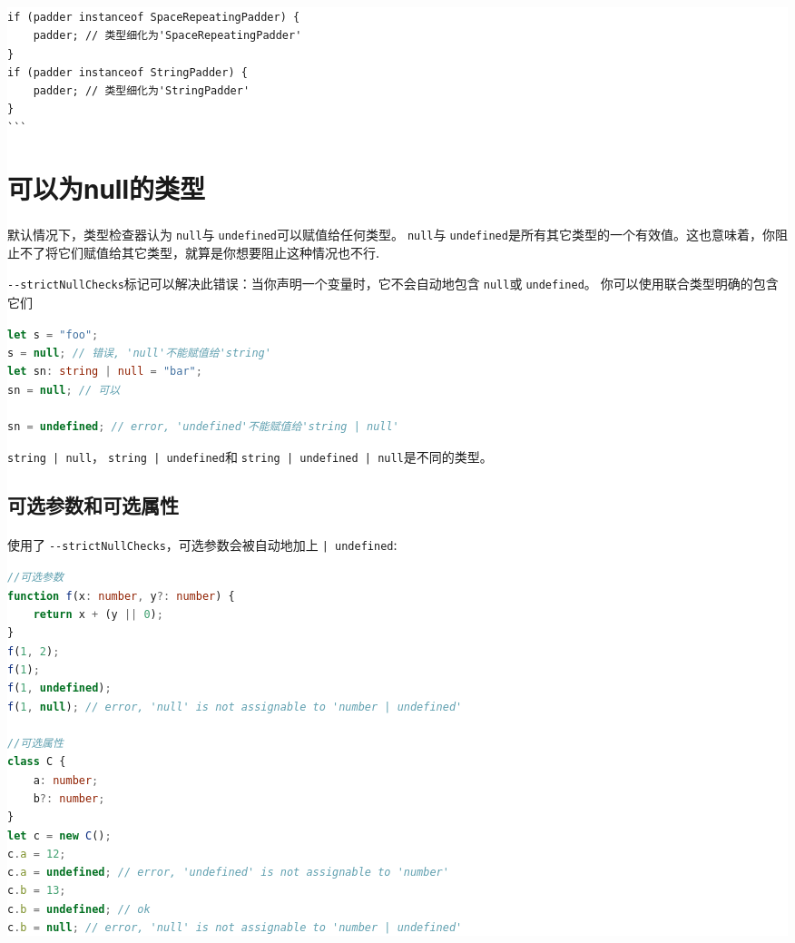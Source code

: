     if (padder instanceof SpaceRepeatingPadder) {
        padder; // 类型细化为'SpaceRepeatingPadder'
    }
    if (padder instanceof StringPadder) {
        padder; // 类型细化为'StringPadder'
    }
    ```

    

# 可以为null的类型

 默认情况下，类型检查器认为 `null`与 `undefined`可以赋值给任何类型。 `null`与 `undefined`是所有其它类型的一个有效值。这也意味着，你阻止不了将它们赋值给其它类型，就算是你想要阻止这种情况也不行.

`--strictNullChecks`标记可以解决此错误：当你声明一个变量时，它不会自动地包含 `null`或 `undefined`。 你可以使用联合类型明确的包含它们

```typescript
let s = "foo";
s = null; // 错误, 'null'不能赋值给'string'
let sn: string | null = "bar";
sn = null; // 可以

sn = undefined; // error, 'undefined'不能赋值给'string | null'
```

`string | null`， `string | undefined`和 `string | undefined | null`是不同的类型。

## 可选参数和可选属性

使用了 `--strictNullChecks`，可选参数会被自动地加上 `| undefined`:

```typescript
//可选参数
function f(x: number, y?: number) {
    return x + (y || 0);
}
f(1, 2);
f(1);
f(1, undefined);
f(1, null); // error, 'null' is not assignable to 'number | undefined'

//可选属性
class C {
    a: number;
    b?: number;
}
let c = new C();
c.a = 12;
c.a = undefined; // error, 'undefined' is not assignable to 'number'
c.b = 13;
c.b = undefined; // ok
c.b = null; // error, 'null' is not assignable to 'number | undefined'
```
